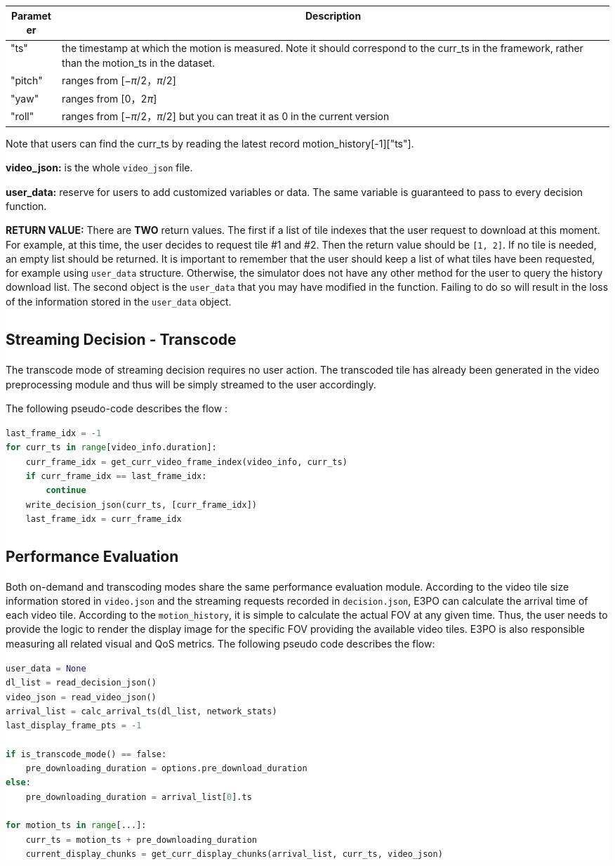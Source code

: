 |Parameter | Description |
|--------- | ----------- |
|"ts" | the timestamp at which the motion is measured. Note it should correspond to the curr_ts in the framework, rather than the motion_ts in the dataset. 
|"pitch" | ranges from [$-\pi/2， \pi/2$] |
|"yaw" | ranges from [$0， 2\pi$]
|"roll" |  ranges from [$-\pi/2， \pi/2$] but you can treat it as 0 in the current version |

Note that users can find the curr_ts by reading the latest record motion_history[-1]["ts"]. 

**video_json:** is the whole ```video_json``` file. 

**user_data:** reserve for users to add customized variables or data. The same variable is guaranteed to pass to every decision function. 

**RETURN VALUE:** There are **TWO** return values. The first if a list of tile indexes that the user request to download at this moment. For example, at this time, the user decides to request tile #1 and #2. Then the return value should be ```[1, 2]```. If no tile is needed, an empty list should be returned. It is important to remember that the user should keep a list of what tiles have been requested, for example using ```user_data``` structure. Otherwise, the simulator does not have any other method for the user to query the history download list. The second
object is the ```user_data``` that you may have modified in the function. Failing to do so will result in the loss of the information stored in the ```user_data``` object.

## Streaming Decision - Transcode
The transcode mode of streaming decision requires no user action. The transcoded tile has already been generated in the video preprocessing module and thus will be simply streamed to the user accordingly. 

The following pseudo-code describes the flow :
```python
last_frame_idx = -1
for curr_ts in range[video_info.duration]:
    curr_frame_idx = get_curr_video_frame_index(video_info, curr_ts)
    if curr_frame_idx == last_frame_idx:
        continue
    write_decision_json(curr_ts, [curr_frame_idx])
    last_frame_idx = curr_frame_idx
```

## Performance Evaluation
Both on-demand and transcoding modes share the same performance evaluation module. According to the video tile size information stored in ```video.json``` and the streaming requests recorded in ```decision.json```, E3PO can calculate the arrival time of each video tile. According to the ```motion_history```, it is simple to calculate the actual FOV at any given time. Thus, the user needs to provide the logic to render the display image for the specific FOV providing the available video tiles. E3PO is also responsible measuring all related visual and QoS metrics. The following pseudo code describes the flow:
```python
user_data = None
dl_list = read_decision_json()
video_json = read_video_json()
arrival_list = calc_arrival_ts(dl_list, network_stats)
last_display_frame_pts = -1

if is_transcode_mode() == false:
    pre_downloading_duration = options.pre_download_duration
else:
    pre_downloading_duration = arrival_list[0].ts

for motion_ts in range[...]:
    curr_ts = motion_ts + pre_downloading_duration
    current_display_chunks = get_curr_display_chunks(arrival_list, curr_ts, video_json)
```